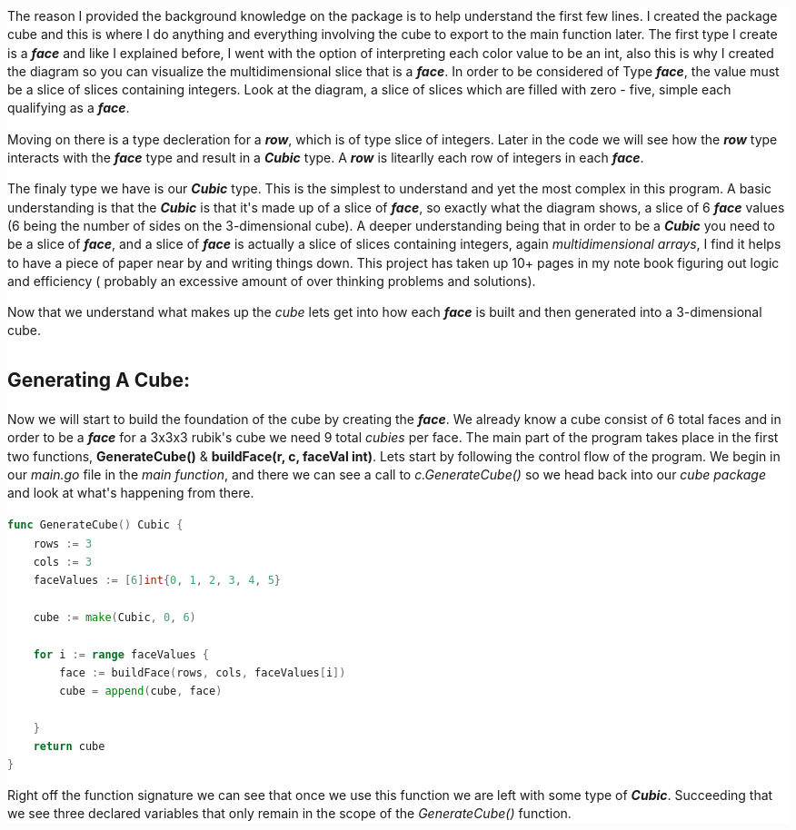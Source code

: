 The reason I provided the background knowledge on the package is to help understand the first few lines. I created the package cube and this is where I do anything and everything involving the cube to export to the main function later. The first type I create is a _**face**_ and like I explained before, I went with the option of interpreting each color value to be an int, also this is why I created the diagram so you can visualize the multidimensional slice that is a _**face**_. In order to be considered of Type _**face**_, the value must be a slice of slices containing integers. Look at the diagram, a slice of slices which are filled with zero - five, simple each qualifying as a _**face**_.    

Moving on there is a type decleration for a _**row**_, which is of type slice of integers. Later in the code we will see how the _**row**_ type interacts with the _**face**_ type and result in a _**Cubic**_ type. A _**row**_ is litearlly each row of integers in each _**face**_. 

The finaly type we have is our _**Cubic**_ type. This is the simplest to understand and yet the most complex in this program. A basic understanding is that the _**Cubic**_ is that it's made up of a slice of _**face**_, so exactly what the diagram shows, a slice of 6 _**face**_ values (6 being the number of sides on the 3-dimensional cube). A deeper understanding being that in order to be a _**Cubic**_ you need to be a slice of _**face**_, and a slice of _**face**_ is actually a slice of slices containing integers, again _multidimensional arrays_, I find it helps to have a piece of paper near by and writing things down. This project has taken up 10+ pages in my note book figuring out logic and efficiency ( probably an excessive amount of over thinking problems and solutions).  

Now that we understand what makes up the _cube_ lets get into how each _**face**_ is built and then generated into a 3-dimensional cube.  

## Generating A Cube:  
Now we will start to build the foundation of the cube by creating the _**face**_. We already know a cube consist of 6 total faces and in order to be a _**face**_ for a 3x3x3 rubik's cube we need 9 total _cubies_ per face. The main part of the program takes place in the first two functions, **GenerateCube()** & **buildFace(r, c, faceVal int)**. Lets start by following the control flow of the program. We begin in our _main.go_ file in the _main function_, and there we can see a call to _c.GenerateCube()_ so we head back into our _cube package_ and look at what's happening from there.  

```go
func GenerateCube() Cubic {
	rows := 3
	cols := 3
	faceValues := [6]int{0, 1, 2, 3, 4, 5}

	cube := make(Cubic, 0, 6)

	for i := range faceValues {
		face := buildFace(rows, cols, faceValues[i])
		cube = append(cube, face)

	}
	return cube
}
```  

Right off the function signature we can see that once we use this function we are left with some type of _**Cubic**_. Succeeding that we see three declared variables that only remain in the scope of the _GenerateCube()_ function.  
